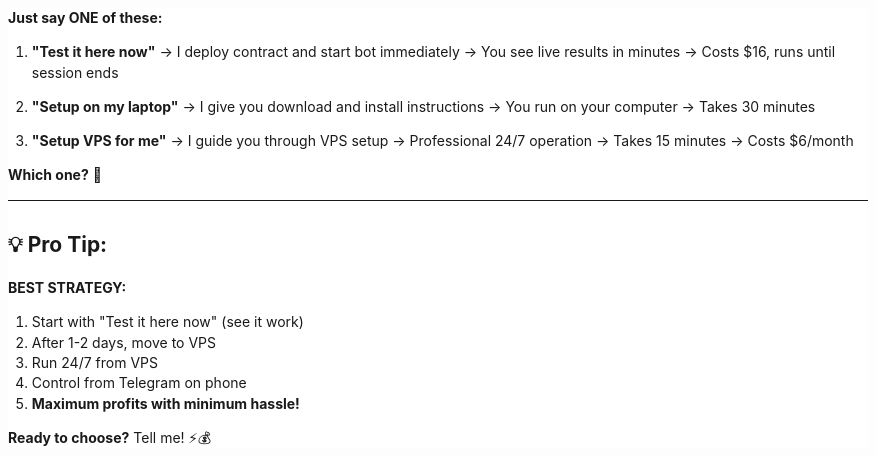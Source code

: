 **Just say ONE of these:**

1. **"Test it here now"**
   → I deploy contract and start bot immediately
   → You see live results in minutes
   → Costs $16, runs until session ends

2. **"Setup on my laptop"**
   → I give you download and install instructions
   → You run on your computer
   → Takes 30 minutes

3. **"Setup VPS for me"**
   → I guide you through VPS setup
   → Professional 24/7 operation
   → Takes 15 minutes
   → Costs $6/month

**Which one?** 🚀

---

## 💡 Pro Tip:

**BEST STRATEGY:**
1. Start with "Test it here now" (see it work)
2. After 1-2 days, move to VPS
3. Run 24/7 from VPS
4. Control from Telegram on phone
5. **Maximum profits with minimum hassle!**

**Ready to choose?** Tell me! ⚡💰
